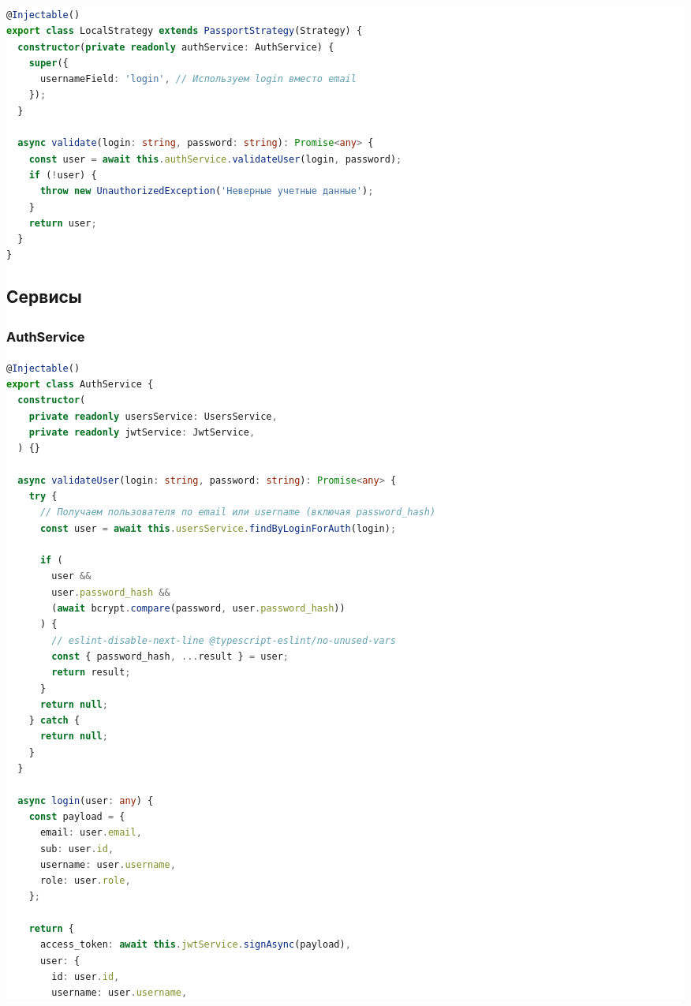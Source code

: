 ```typescript
@Injectable()
export class LocalStrategy extends PassportStrategy(Strategy) {
  constructor(private readonly authService: AuthService) {
    super({
      usernameField: 'login', // Используем login вместо email
    });
  }

  async validate(login: string, password: string): Promise<any> {
    const user = await this.authService.validateUser(login, password);
    if (!user) {
      throw new UnauthorizedException('Неверные учетные данные');
    }
    return user;
  }
}
```

## Сервисы

### AuthService

```typescript
@Injectable()
export class AuthService {
  constructor(
    private readonly usersService: UsersService,
    private readonly jwtService: JwtService,
  ) {}

  async validateUser(login: string, password: string): Promise<any> {
    try {
      // Получаем пользователя по email или username (включая password_hash)
      const user = await this.usersService.findByLoginForAuth(login);

      if (
        user &&
        user.password_hash &&
        (await bcrypt.compare(password, user.password_hash))
      ) {
        // eslint-disable-next-line @typescript-eslint/no-unused-vars
        const { password_hash, ...result } = user;
        return result;
      }
      return null;
    } catch {
      return null;
    }
  }

  async login(user: any) {
    const payload = {
      email: user.email,
      sub: user.id,
      username: user.username,
      role: user.role,
    };

    return {
      access_token: await this.jwtService.signAsync(payload),
      user: {
        id: user.id,
        username: user.username,
```